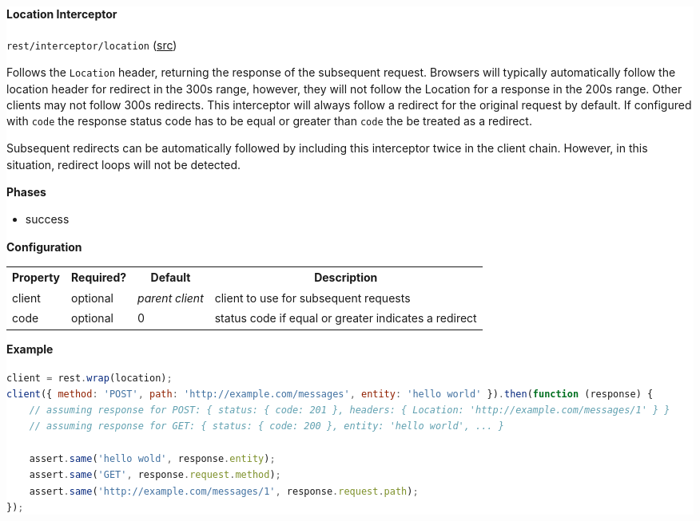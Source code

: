 
<a name="module-rest/interceptor/location"></a>
#### Location Interceptor

`rest/interceptor/location` ([src](../interceptor/location.js))

Follows the `Location` header, returning the response of the subsequent request.  Browsers will typically automatically follow the location header for redirect in the 300s range, however, they will not follow the Location for a response in the 200s range.  Other clients may not follow 300s redirects.  This interceptor will always follow a redirect for the original request by default. If configured with `code` the response status code has to be equal or greater than `code` the be treated as a redirect.

Subsequent redirects can be automatically followed by including this interceptor twice in the client chain.  However, in this situation, redirect loops will not be detected.

**Phases**

- success

**Configuration**

<table>
<tr>
  <th>Property</th>
  <th>Required?</th>
  <th>Default</th>
  <th>Description</th>
</tr>
<tr>
  <td>client</td>
  <td>optional</td>
  <td><em>parent client</em></td>
  <td>client to use for subsequent requests</td>
</tr>
<tr>
  <td>code</td>
  <td>optional</td>
  <td>0</td>
  <td>status code if equal or greater indicates a redirect</td>
</tr>
</table>

**Example**

```javascript
client = rest.wrap(location);
client({ method: 'POST', path: 'http://example.com/messages', entity: 'hello world' }).then(function (response) {
    // assuming response for POST: { status: { code: 201 }, headers: { Location: 'http://example.com/messages/1' } }
    // assuming response for GET: { status: { code: 200 }, entity: 'hello world', ... }

    assert.same('hello wold', response.entity);
    assert.same('GET', response.request.method);
    assert.same('http://example.com/messages/1', response.request.path);
});
```
